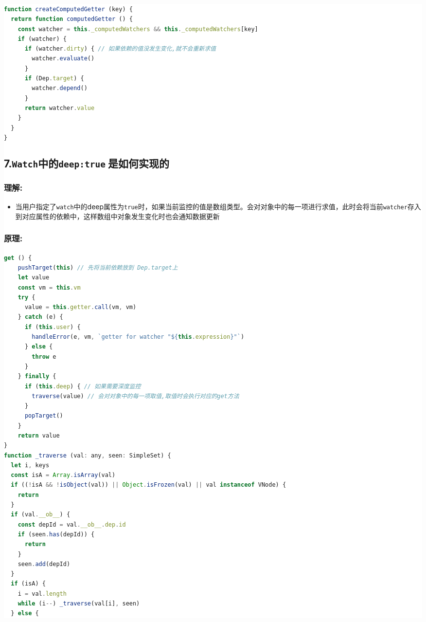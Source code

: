 ```javascript
function createComputedGetter (key) {
  return function computedGetter () {
    const watcher = this._computedWatchers && this._computedWatchers[key]
    if (watcher) {
      if (watcher.dirty) { // 如果依赖的值没发生变化,就不会重新求值
        watcher.evaluate()
      }
      if (Dep.target) {
        watcher.depend()
      }
      return watcher.value
    }
  }
}
```

## 7.`Watch`中的`deep:true` 是如何实现的

### 理解:

- 当用户指定了`watch`中的deep属性为`true`时，如果当前监控的值是数组类型。会对对象中的每一项进行求值，此时会将当前`watcher`存入到对应属性的依赖中，这样数组中对象发生变化时也会通知数据更新

### 原理:

```javascript
get () {
    pushTarget(this) // 先将当前依赖放到 Dep.target上
    let value
    const vm = this.vm
    try {
      value = this.getter.call(vm, vm)
    } catch (e) {
      if (this.user) {
        handleError(e, vm, `getter for watcher "${this.expression}"`)
      } else {
        throw e
      }
    } finally {
      if (this.deep) { // 如果需要深度监控
        traverse(value) // 会对对象中的每一项取值,取值时会执行对应的get方法
      }
      popTarget()
    }
    return value
}
function _traverse (val: any, seen: SimpleSet) {
  let i, keys
  const isA = Array.isArray(val)
  if ((!isA && !isObject(val)) || Object.isFrozen(val) || val instanceof VNode) {
    return
  }
  if (val.__ob__) {
    const depId = val.__ob__.dep.id
    if (seen.has(depId)) {
      return
    }
    seen.add(depId)
  }
  if (isA) {
    i = val.length
    while (i--) _traverse(val[i], seen)
  } else {
```